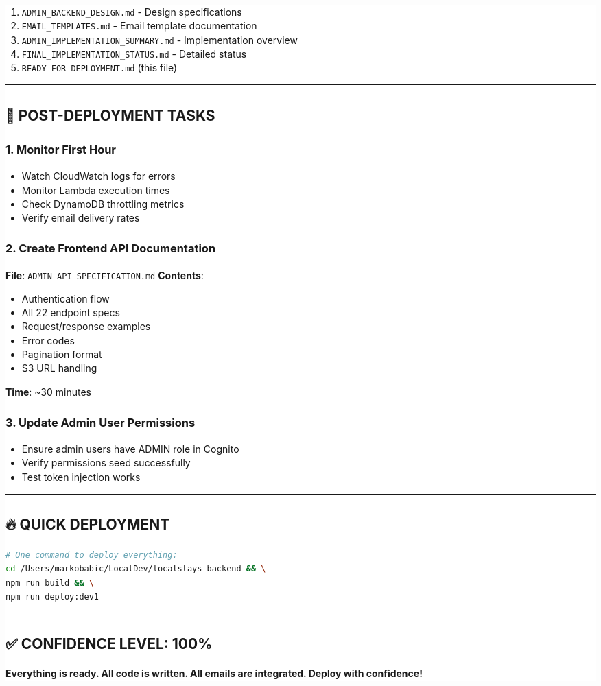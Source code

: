 1. `ADMIN_BACKEND_DESIGN.md` - Design specifications
2. `EMAIL_TEMPLATES.md` - Email template documentation
3. `ADMIN_IMPLEMENTATION_SUMMARY.md` - Implementation overview
4. `FINAL_IMPLEMENTATION_STATUS.md` - Detailed status
5. `READY_FOR_DEPLOYMENT.md` (this file)

---

## 🎯 POST-DEPLOYMENT TASKS

### 1. Monitor First Hour

- Watch CloudWatch logs for errors
- Monitor Lambda execution times
- Check DynamoDB throttling metrics
- Verify email delivery rates

### 2. Create Frontend API Documentation

**File**: `ADMIN_API_SPECIFICATION.md`
**Contents**:

- Authentication flow
- All 22 endpoint specs
- Request/response examples
- Error codes
- Pagination format
- S3 URL handling

**Time**: ~30 minutes

### 3. Update Admin User Permissions

- Ensure admin users have ADMIN role in Cognito
- Verify permissions seed successfully
- Test token injection works

---

## 🔥 QUICK DEPLOYMENT

```bash
# One command to deploy everything:
cd /Users/markobabic/LocalDev/localstays-backend && \
npm run build && \
npm run deploy:dev1
```

---

## ✅ CONFIDENCE LEVEL: 100%

**Everything is ready. All code is written. All emails are integrated. Deploy with confidence!**

